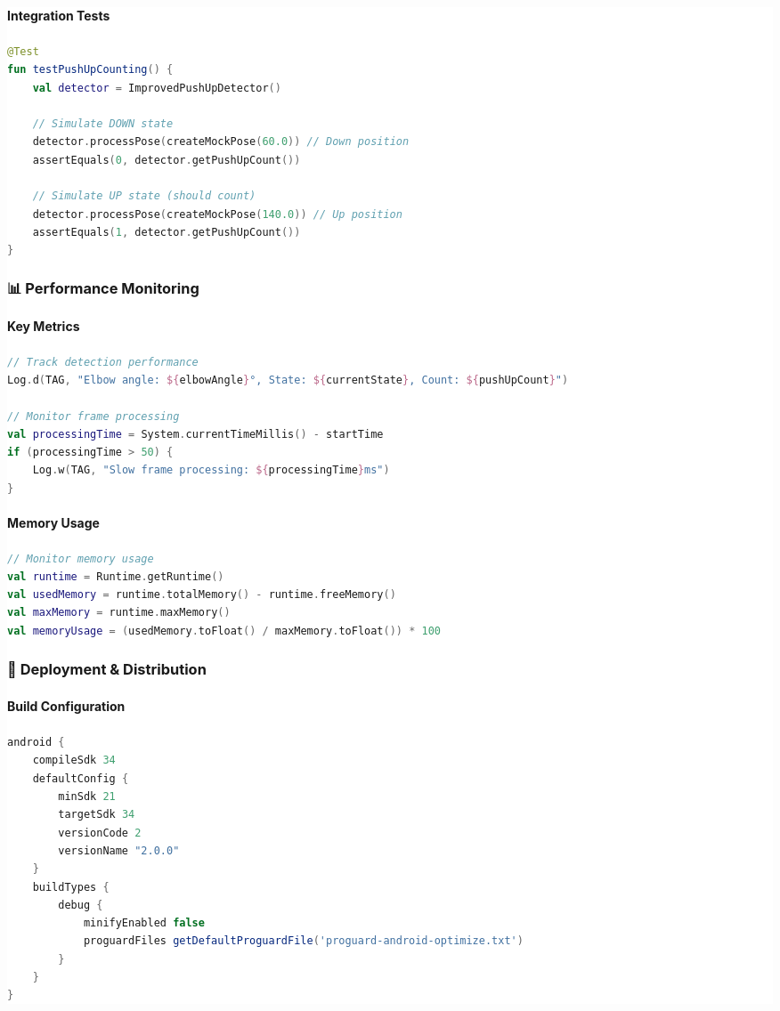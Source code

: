 #### **Integration Tests**

```kotlin
@Test
fun testPushUpCounting() {
    val detector = ImprovedPushUpDetector()
    
    // Simulate DOWN state
    detector.processPose(createMockPose(60.0)) // Down position
    assertEquals(0, detector.getPushUpCount())
    
    // Simulate UP state (should count)
    detector.processPose(createMockPose(140.0)) // Up position
    assertEquals(1, detector.getPushUpCount())
}
```

### 📊 **Performance Monitoring**

#### **Key Metrics**

```kotlin
// Track detection performance
Log.d(TAG, "Elbow angle: ${elbowAngle}°, State: ${currentState}, Count: ${pushUpCount}")

// Monitor frame processing
val processingTime = System.currentTimeMillis() - startTime
if (processingTime > 50) {
    Log.w(TAG, "Slow frame processing: ${processingTime}ms")
}
```

#### **Memory Usage**

```kotlin
// Monitor memory usage
val runtime = Runtime.getRuntime()
val usedMemory = runtime.totalMemory() - runtime.freeMemory()
val maxMemory = runtime.maxMemory()
val memoryUsage = (usedMemory.toFloat() / maxMemory.toFloat()) * 100
```

### 🚀 **Deployment & Distribution**

#### **Build Configuration**

```gradle
android {
    compileSdk 34
    defaultConfig {
        minSdk 21
        targetSdk 34
        versionCode 2
        versionName "2.0.0"
    }
    buildTypes {
        debug {
            minifyEnabled false
            proguardFiles getDefaultProguardFile('proguard-android-optimize.txt')
        }
    }
}
```
